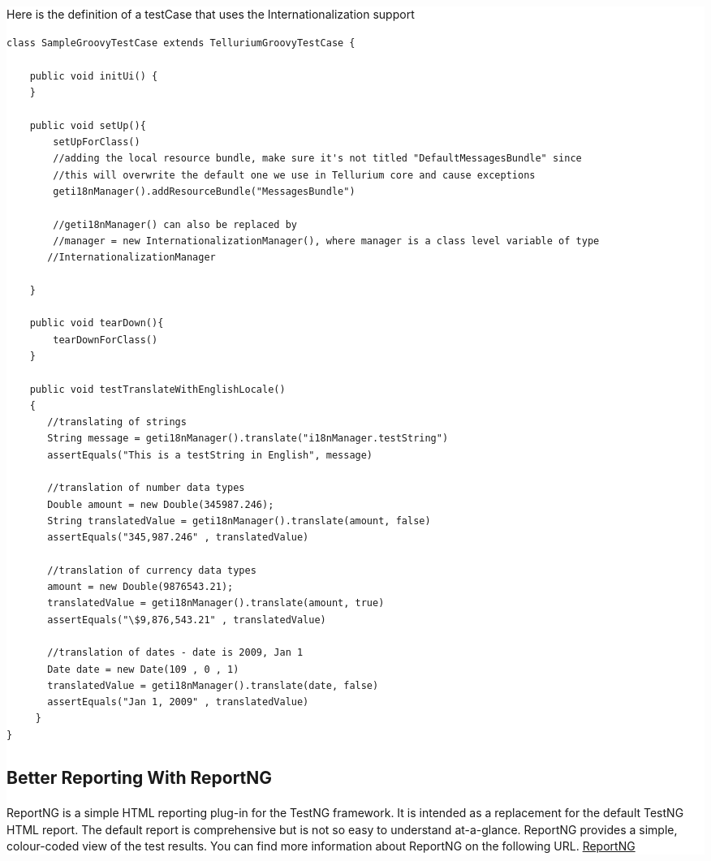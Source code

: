 Here is the definition of a testCase that uses the Internationalization support
```
class SampleGroovyTestCase extends TelluriumGroovyTestCase {

    public void initUi() {
    }

    public void setUp(){
        setUpForClass()
        //adding the local resource bundle, make sure it's not titled "DefaultMessagesBundle" since
        //this will overwrite the default one we use in Tellurium core and cause exceptions
        geti18nManager().addResourceBundle("MessagesBundle")
        
        //geti18nManager() can also be replaced by 
        //manager = new InternationalizationManager(), where manager is a class level variable of type
       //InternationalizationManager

    }

    public void tearDown(){
        tearDownForClass()
    }

    public void testTranslateWithEnglishLocale()
    {
       //translating of strings
       String message = geti18nManager().translate("i18nManager.testString")
       assertEquals("This is a testString in English", message)

       //translation of number data types
       Double amount = new Double(345987.246);
       String translatedValue = geti18nManager().translate(amount, false)
       assertEquals("345,987.246" , translatedValue)

       //translation of currency data types
       amount = new Double(9876543.21);
       translatedValue = geti18nManager().translate(amount, true)
       assertEquals("\$9,876,543.21" , translatedValue)

       //translation of dates - date is 2009, Jan 1
       Date date = new Date(109 , 0 , 1)
       translatedValue = geti18nManager().translate(date, false)
       assertEquals("Jan 1, 2009" , translatedValue)
     }
}
```

## Better Reporting With ReportNG ##

ReportNG is a simple HTML reporting plug-in for the TestNG framework. It is intended as a replacement for the default TestNG HTML report. The default report is comprehensive but is not so easy to understand at-a-glance. ReportNG provides a simple, colour-coded view of the test results. You can find more information about ReportNG on the following URL. [ReportNG](https://reportng.dev.java.net/)
